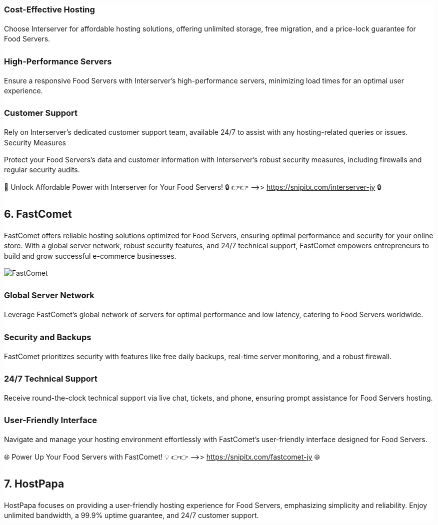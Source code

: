### Cost-Effective Hosting
Choose Interserver for affordable hosting solutions, offering unlimited storage, free migration, and a price-lock guarantee for Food Servers.

### High-Performance Servers
Ensure a responsive Food Servers with Interserver’s high-performance servers, minimizing load times for an optimal user experience.

### Customer Support
Rely on Interserver’s dedicated customer support team, available 24/7 to assist with any hosting-related queries or issues.
Security Measures

Protect your Food Servers’s data and customer information with Interserver’s robust security measures, including firewalls and regular security audits.

💸 Unlock Affordable Power with Interserver for Your Food Servers! 🔒
👉👉 -->> https://snipitx.com/interserver-jy 🔒

## 6. FastComet

FastComet offers reliable hosting solutions optimized for Food Servers, ensuring optimal performance and security for your online store. With a global server network, robust security features, and 24/7 technical support, FastComet empowers entrepreneurs to build and grow successful e-commerce businesses.

![FastComet](https://i.imgur.com/7qgXuWp.png "FastComet Hosting")

### Global Server Network
Leverage FastComet’s global network of servers for optimal performance and low latency, catering to Food Servers worldwide.

### Security and Backups
FastComet prioritizes security with features like free daily backups, real-time server monitoring, and a robust firewall.

### 24/7 Technical Support
Receive round-the-clock technical support via live chat, tickets, and phone, ensuring prompt assistance for Food Servers hosting.

### User-Friendly Interface
Navigate and manage your hosting environment effortlessly with FastComet’s user-friendly interface designed for Food Servers.

🌐 Power Up Your Food Servers with FastComet! 💡
👉👉 -->> https://snipitx.com/fastcomet-jy 🌐

## 7. HostPapa

HostPapa focuses on providing a user-friendly hosting experience for Food Servers, emphasizing simplicity and reliability. Enjoy unlimited bandwidth, a 99.9% uptime guarantee, and 24/7 customer support.
